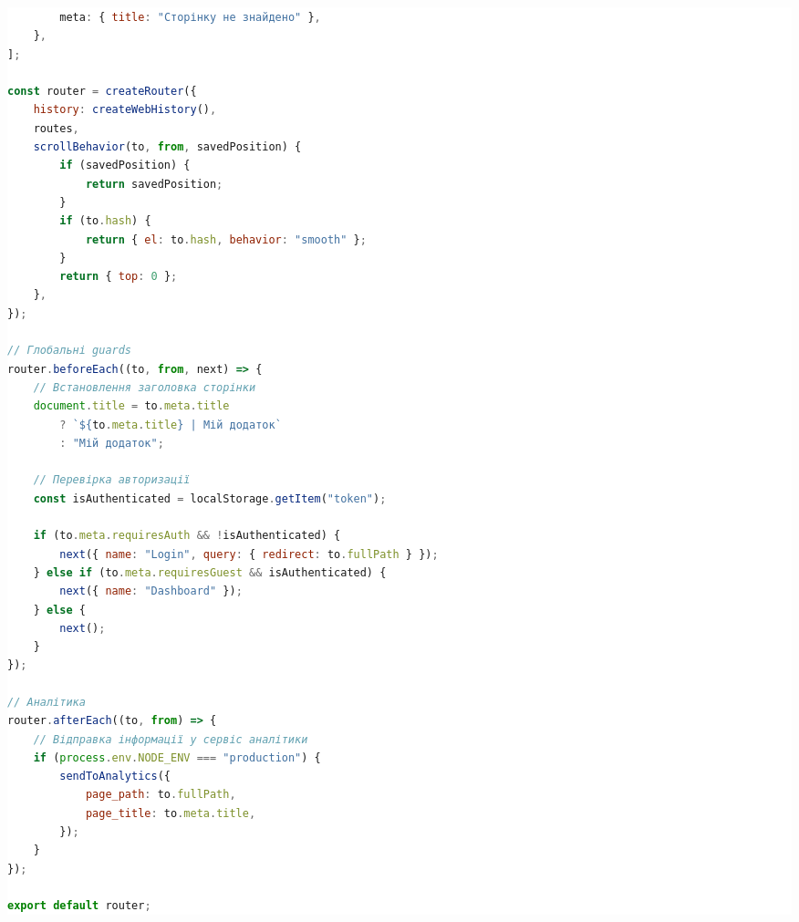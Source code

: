 ```javascript
        meta: { title: "Сторінку не знайдено" },
    },
];

const router = createRouter({
    history: createWebHistory(),
    routes,
    scrollBehavior(to, from, savedPosition) {
        if (savedPosition) {
            return savedPosition;
        }
        if (to.hash) {
            return { el: to.hash, behavior: "smooth" };
        }
        return { top: 0 };
    },
});

// Глобальні guards
router.beforeEach((to, from, next) => {
    // Встановлення заголовка сторінки
    document.title = to.meta.title
        ? `${to.meta.title} | Мій додаток`
        : "Мій додаток";

    // Перевірка авторизації
    const isAuthenticated = localStorage.getItem("token");

    if (to.meta.requiresAuth && !isAuthenticated) {
        next({ name: "Login", query: { redirect: to.fullPath } });
    } else if (to.meta.requiresGuest && isAuthenticated) {
        next({ name: "Dashboard" });
    } else {
        next();
    }
});

// Аналітика
router.afterEach((to, from) => {
    // Відправка інформації у сервіс аналітики
    if (process.env.NODE_ENV === "production") {
        sendToAnalytics({
            page_path: to.fullPath,
            page_title: to.meta.title,
        });
    }
});

export default router;
```
